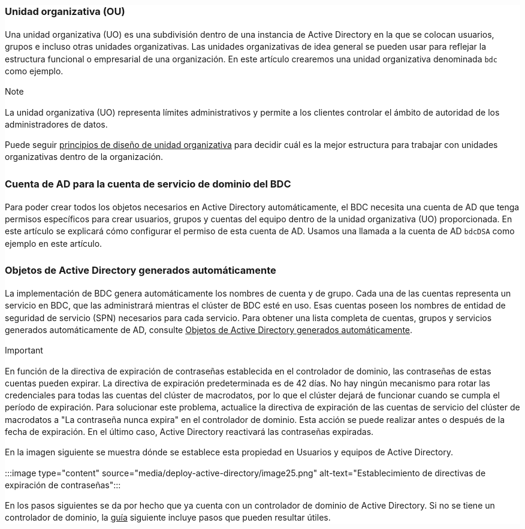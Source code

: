 ### <a name="organizational-unit-ou"></a>Unidad organizativa (OU)
Una unidad organizativa (UO) es una subdivisión dentro de una instancia de Active Directory en la que se colocan usuarios, grupos e incluso otras unidades organizativas. Las unidades organizativas de idea general se pueden usar para reflejar la estructura funcional o empresarial de una organización. En este artículo crearemos una unidad organizativa denominada `bdc` como ejemplo. 

>[!NOTE]
>La unidad organizativa (UO) representa límites administrativos y permite a los clientes controlar el ámbito de autoridad de los administradores de datos. 

Puede seguir [principios de diseño de unidad organizativa](/windows-server/identity/ad-ds/plan/reviewing-ou-design-concepts) para decidir cuál es la mejor estructura para trabajar con unidades organizativas dentro de la organización.

### <a name="ad-account-for-bdc-domain-service-account"></a>Cuenta de AD para la cuenta de servicio de dominio del BDC

Para poder crear todos los objetos necesarios en Active Directory automáticamente, el BDC necesita una cuenta de AD que tenga permisos específicos para crear usuarios, grupos y cuentas del equipo dentro de la unidad organizativa (UO) proporcionada. En este artículo se explicará cómo configurar el permiso de esta cuenta de AD. Usamos una llamada a la cuenta de AD `bdcDSA` como ejemplo en este artículo.

### <a name="auto-generated-active-directory-objects"></a>Objetos de Active Directory generados automáticamente
La implementación de BDC genera automáticamente los nombres de cuenta y de grupo. Cada una de las cuentas representa un servicio en BDC, que las administrará mientras el clúster de BDC esté en uso. Esas cuentas poseen los nombres de entidad de seguridad de servicio (SPN) necesarios para cada servicio.  Para obtener una lista completa de cuentas, grupos y servicios generados automáticamente de AD, consulte [Objetos de Active Directory generados automáticamente](active-directory-objects.md).

>[!IMPORTANT]
>En función de la directiva de expiración de contraseñas establecida en el controlador de dominio, las contraseñas de estas cuentas pueden expirar. La directiva de expiración predeterminada es de 42 días. No hay ningún mecanismo para rotar las credenciales para todas las cuentas del clúster de macrodatos, por lo que el clúster dejará de funcionar cuando se cumpla el período de expiración. Para solucionar este problema, actualice la directiva de expiración de las cuentas de servicio del clúster de macrodatos a "La contraseña nunca expira" en el controlador de dominio. Esta acción se puede realizar antes o después de la fecha de expiración. En el último caso, Active Directory reactivará las contraseñas expiradas.
>
>En la imagen siguiente se muestra dónde se establece esta propiedad en Usuarios y equipos de Active Directory.
>
>:::image type="content" source="media/deploy-active-directory/image25.png" alt-text="Establecimiento de directivas de expiración de contraseñas":::

En los pasos siguientes se da por hecho que ya cuenta con un controlador de dominio de Active Directory. Si no se tiene un controlador de dominio, la [guía](https://social.technet.microsoft.com/wiki/contents/articles/37528.create-and-configure-active-directory-domain-controller-in-azure-windows-server.aspx) siguiente incluye pasos que pueden resultar útiles.
